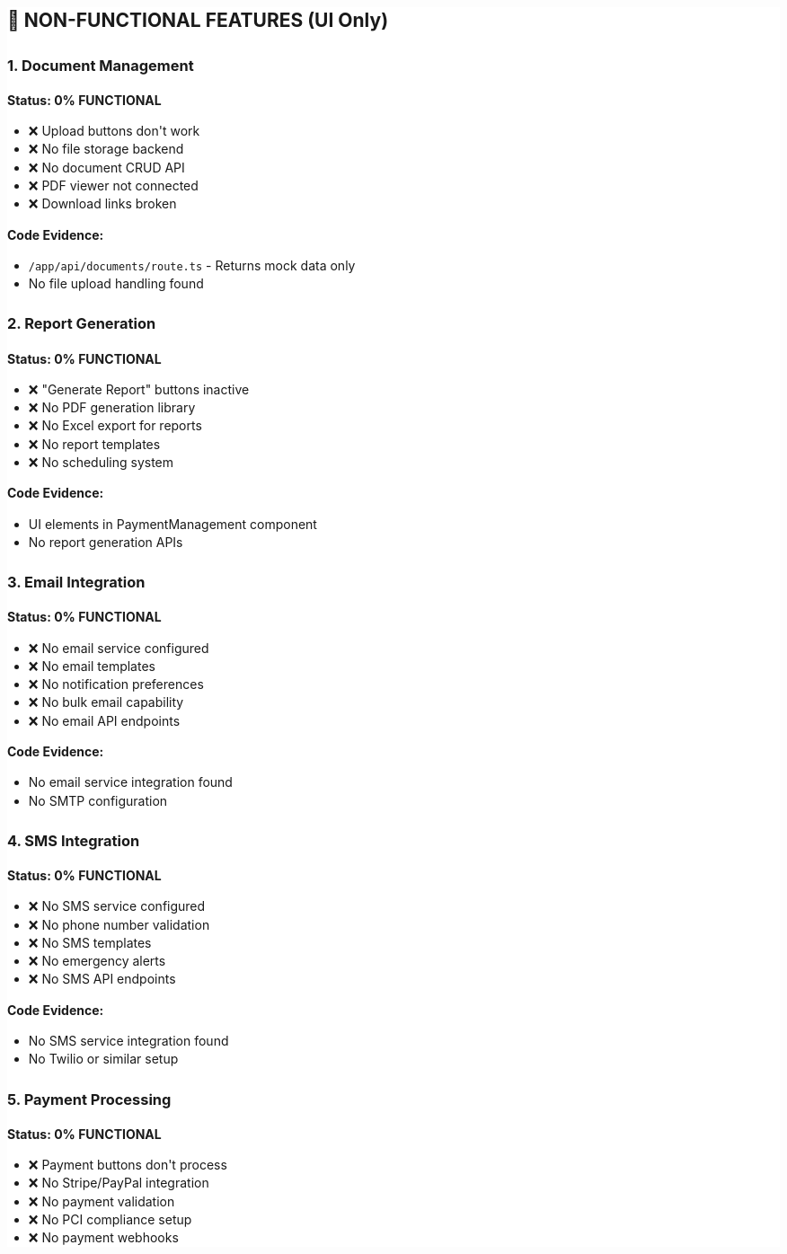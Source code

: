 
## 🔴 NON-FUNCTIONAL FEATURES (UI Only)

### 1. Document Management
**Status: 0% FUNCTIONAL**
- ❌ Upload buttons don't work
- ❌ No file storage backend
- ❌ No document CRUD API
- ❌ PDF viewer not connected
- ❌ Download links broken

**Code Evidence:**
- `/app/api/documents/route.ts` - Returns mock data only
- No file upload handling found

### 2. Report Generation
**Status: 0% FUNCTIONAL**
- ❌ "Generate Report" buttons inactive
- ❌ No PDF generation library
- ❌ No Excel export for reports
- ❌ No report templates
- ❌ No scheduling system

**Code Evidence:**
- UI elements in PaymentManagement component
- No report generation APIs

### 3. Email Integration
**Status: 0% FUNCTIONAL**
- ❌ No email service configured
- ❌ No email templates
- ❌ No notification preferences
- ❌ No bulk email capability
- ❌ No email API endpoints

**Code Evidence:**
- No email service integration found
- No SMTP configuration

### 4. SMS Integration
**Status: 0% FUNCTIONAL**
- ❌ No SMS service configured
- ❌ No phone number validation
- ❌ No SMS templates
- ❌ No emergency alerts
- ❌ No SMS API endpoints

**Code Evidence:**
- No SMS service integration found
- No Twilio or similar setup

### 5. Payment Processing
**Status: 0% FUNCTIONAL**
- ❌ Payment buttons don't process
- ❌ No Stripe/PayPal integration
- ❌ No payment validation
- ❌ No PCI compliance setup
- ❌ No payment webhooks
